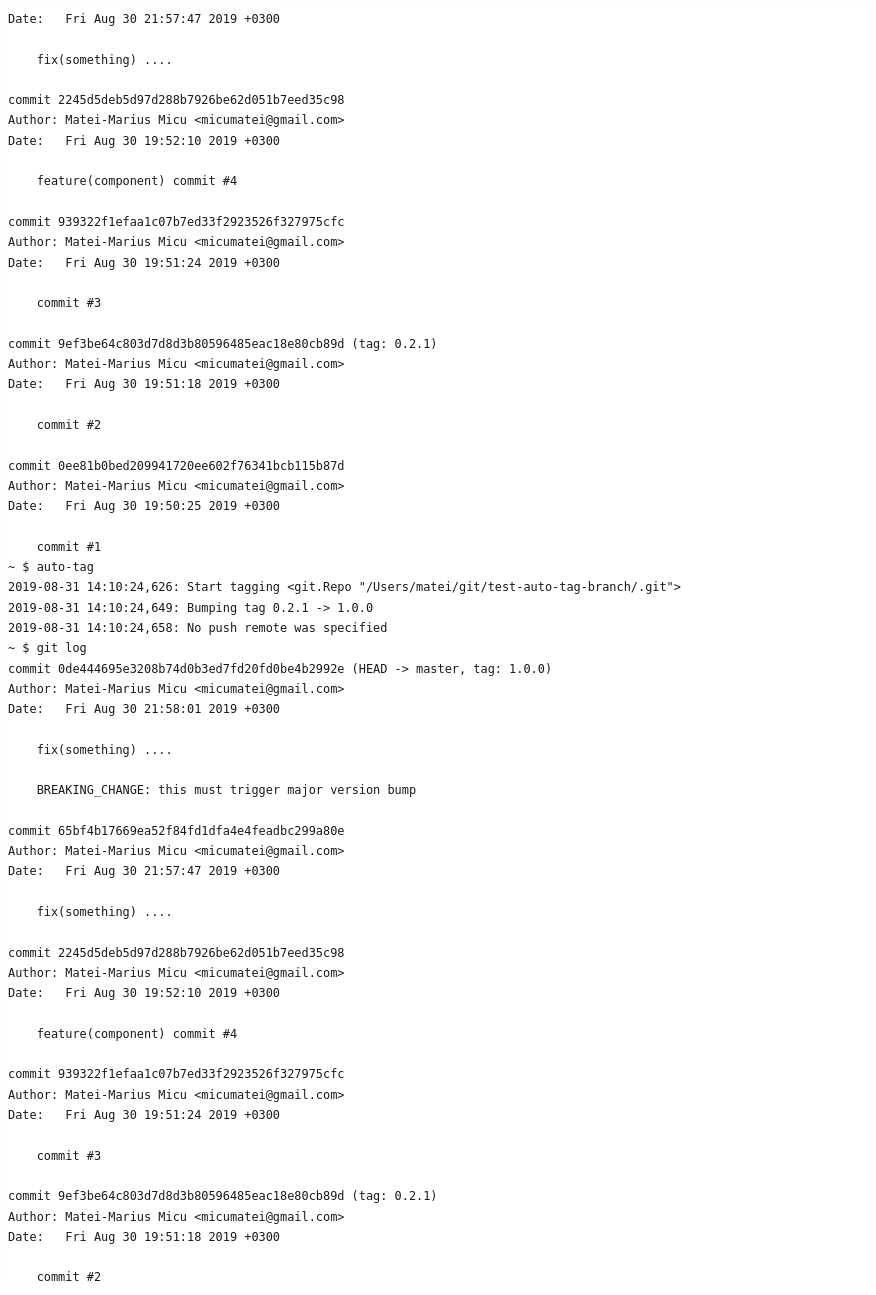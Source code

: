 ```
Date:   Fri Aug 30 21:57:47 2019 +0300

    fix(something) ....

commit 2245d5deb5d97d288b7926be62d051b7eed35c98
Author: Matei-Marius Micu <micumatei@gmail.com>
Date:   Fri Aug 30 19:52:10 2019 +0300

    feature(component) commit #4

commit 939322f1efaa1c07b7ed33f2923526f327975cfc
Author: Matei-Marius Micu <micumatei@gmail.com>
Date:   Fri Aug 30 19:51:24 2019 +0300

    commit #3

commit 9ef3be64c803d7d8d3b80596485eac18e80cb89d (tag: 0.2.1)
Author: Matei-Marius Micu <micumatei@gmail.com>
Date:   Fri Aug 30 19:51:18 2019 +0300

    commit #2

commit 0ee81b0bed209941720ee602f76341bcb115b87d
Author: Matei-Marius Micu <micumatei@gmail.com>
Date:   Fri Aug 30 19:50:25 2019 +0300

    commit #1
~ $ auto-tag
2019-08-31 14:10:24,626: Start tagging <git.Repo "/Users/matei/git/test-auto-tag-branch/.git">
2019-08-31 14:10:24,649: Bumping tag 0.2.1 -> 1.0.0
2019-08-31 14:10:24,658: No push remote was specified
~ $ git log
commit 0de444695e3208b74d0b3ed7fd20fd0be4b2992e (HEAD -> master, tag: 1.0.0)
Author: Matei-Marius Micu <micumatei@gmail.com>
Date:   Fri Aug 30 21:58:01 2019 +0300

    fix(something) ....

    BREAKING_CHANGE: this must trigger major version bump

commit 65bf4b17669ea52f84fd1dfa4e4feadbc299a80e
Author: Matei-Marius Micu <micumatei@gmail.com>
Date:   Fri Aug 30 21:57:47 2019 +0300

    fix(something) ....

commit 2245d5deb5d97d288b7926be62d051b7eed35c98
Author: Matei-Marius Micu <micumatei@gmail.com>
Date:   Fri Aug 30 19:52:10 2019 +0300

    feature(component) commit #4

commit 939322f1efaa1c07b7ed33f2923526f327975cfc
Author: Matei-Marius Micu <micumatei@gmail.com>
Date:   Fri Aug 30 19:51:24 2019 +0300

    commit #3

commit 9ef3be64c803d7d8d3b80596485eac18e80cb89d (tag: 0.2.1)
Author: Matei-Marius Micu <micumatei@gmail.com>
Date:   Fri Aug 30 19:51:18 2019 +0300

    commit #2
```